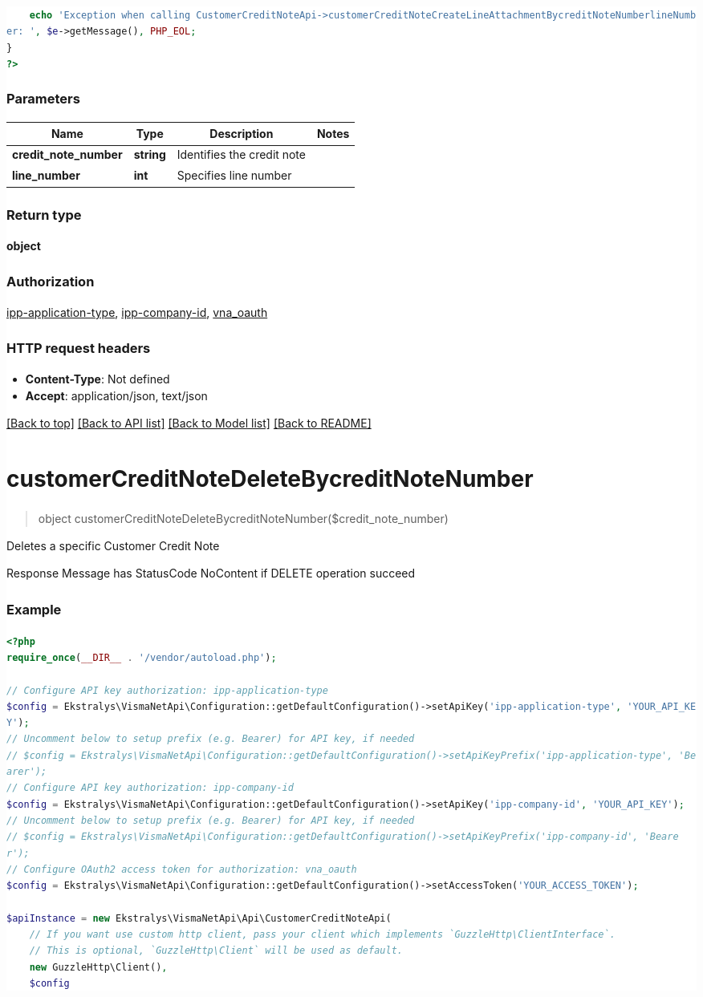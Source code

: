 ```php
    echo 'Exception when calling CustomerCreditNoteApi->customerCreditNoteCreateLineAttachmentBycreditNoteNumberlineNumber: ', $e->getMessage(), PHP_EOL;
}
?>
```

### Parameters

Name | Type | Description  | Notes
------------- | ------------- | ------------- | -------------
 **credit_note_number** | **string**| Identifies the credit note |
 **line_number** | **int**| Specifies line number |

### Return type

**object**

### Authorization

[ipp-application-type](../../README.md#ipp-application-type), [ipp-company-id](../../README.md#ipp-company-id), [vna_oauth](../../README.md#vna_oauth)

### HTTP request headers

 - **Content-Type**: Not defined
 - **Accept**: application/json, text/json

[[Back to top]](#) [[Back to API list]](../../README.md#documentation-for-api-endpoints) [[Back to Model list]](../../README.md#documentation-for-models) [[Back to README]](../../README.md)

# **customerCreditNoteDeleteBycreditNoteNumber**
> object customerCreditNoteDeleteBycreditNoteNumber($credit_note_number)

Deletes a specific Customer Credit Note

Response Message has StatusCode NoContent if DELETE operation succeed

### Example
```php
<?php
require_once(__DIR__ . '/vendor/autoload.php');

// Configure API key authorization: ipp-application-type
$config = Ekstralys\VismaNetApi\Configuration::getDefaultConfiguration()->setApiKey('ipp-application-type', 'YOUR_API_KEY');
// Uncomment below to setup prefix (e.g. Bearer) for API key, if needed
// $config = Ekstralys\VismaNetApi\Configuration::getDefaultConfiguration()->setApiKeyPrefix('ipp-application-type', 'Bearer');
// Configure API key authorization: ipp-company-id
$config = Ekstralys\VismaNetApi\Configuration::getDefaultConfiguration()->setApiKey('ipp-company-id', 'YOUR_API_KEY');
// Uncomment below to setup prefix (e.g. Bearer) for API key, if needed
// $config = Ekstralys\VismaNetApi\Configuration::getDefaultConfiguration()->setApiKeyPrefix('ipp-company-id', 'Bearer');
// Configure OAuth2 access token for authorization: vna_oauth
$config = Ekstralys\VismaNetApi\Configuration::getDefaultConfiguration()->setAccessToken('YOUR_ACCESS_TOKEN');

$apiInstance = new Ekstralys\VismaNetApi\Api\CustomerCreditNoteApi(
    // If you want use custom http client, pass your client which implements `GuzzleHttp\ClientInterface`.
    // This is optional, `GuzzleHttp\Client` will be used as default.
    new GuzzleHttp\Client(),
    $config
```